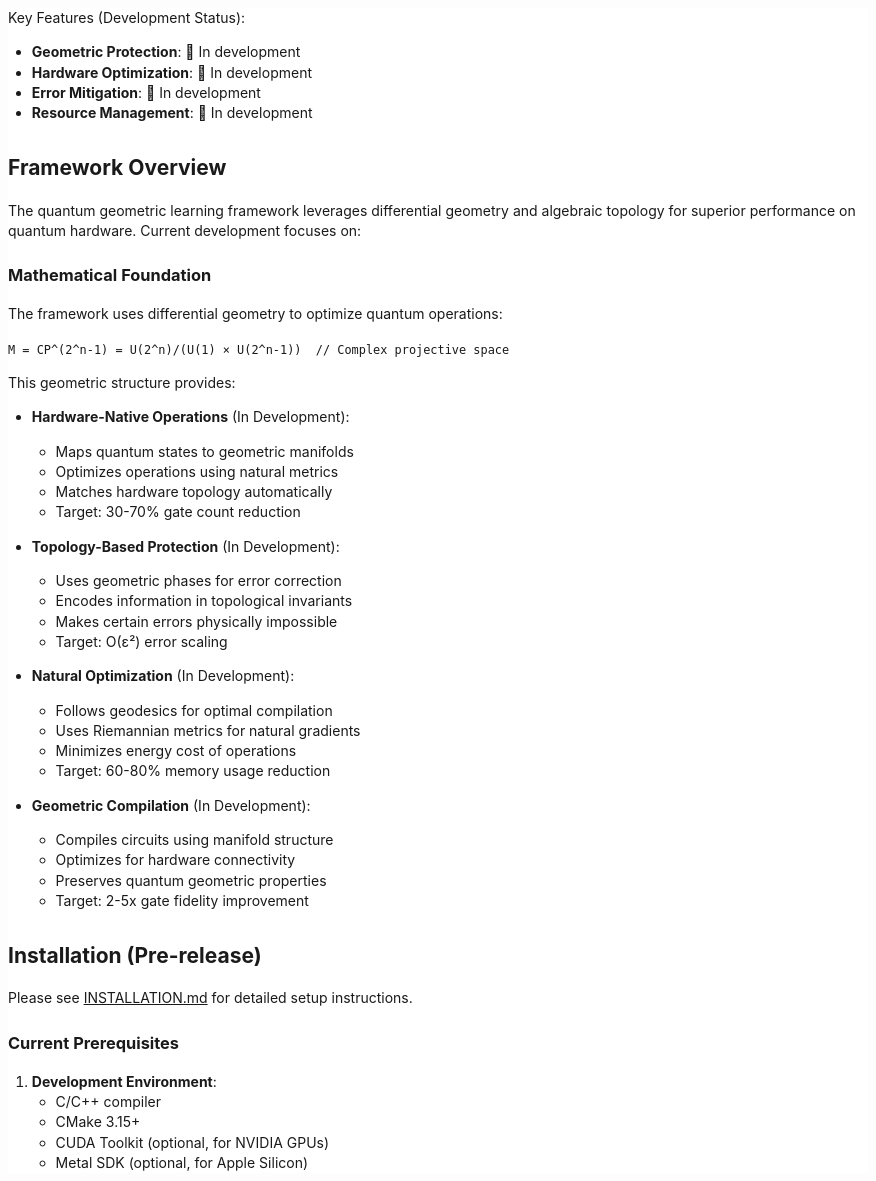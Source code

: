Key Features (Development Status):
- **Geometric Protection**: 🚧 In development
- **Hardware Optimization**: 🚧 In development
- **Error Mitigation**: 🚧 In development
- **Resource Management**: 🚧 In development

## Framework Overview

The quantum geometric learning framework leverages differential geometry and algebraic topology for superior performance on quantum hardware. Current development focuses on:

### Mathematical Foundation

The framework uses differential geometry to optimize quantum operations:

```
M = CP^(2^n-1) = U(2^n)/(U(1) × U(2^n-1))  // Complex projective space
```

This geometric structure provides:
- **Hardware-Native Operations** (In Development): 
  - Maps quantum states to geometric manifolds
  - Optimizes operations using natural metrics
  - Matches hardware topology automatically
  - Target: 30-70% gate count reduction

- **Topology-Based Protection** (In Development):
  - Uses geometric phases for error correction
  - Encodes information in topological invariants
  - Makes certain errors physically impossible
  - Target: O(ε²) error scaling

- **Natural Optimization** (In Development):
  - Follows geodesics for optimal compilation
  - Uses Riemannian metrics for natural gradients
  - Minimizes energy cost of operations
  - Target: 60-80% memory usage reduction

- **Geometric Compilation** (In Development):
  - Compiles circuits using manifold structure
  - Optimizes for hardware connectivity
  - Preserves quantum geometric properties
  - Target: 2-5x gate fidelity improvement

## Installation (Pre-release)

Please see [INSTALLATION.md](docs/INSTALLATION.md) for detailed setup instructions.

### Current Prerequisites

1. **Development Environment**:
   - C/C++ compiler
   - CMake 3.15+
   - CUDA Toolkit (optional, for NVIDIA GPUs)
   - Metal SDK (optional, for Apple Silicon)
